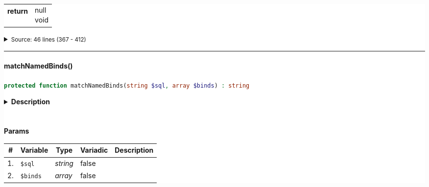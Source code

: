 

<table>
<tr>
<th style="vertical-align:top;">return</th>
<td>null<br>void
</td>
</tr>
</table>





<details><summary><small>Source: 46 lines (367 - 412)</small></summary></details>


<hr>

#### matchNamedBinds()

```php
protected function matchNamedBinds(string $sql, array $binds) : string
```

<details><summary style="margin-bottom:12px;"><strong>Description</strong></summary></details>



<table style="text-align:left">
</table>


**Params**

<table>
<thead>
<tr>
<th>#</th>
<th>Variable</th>
<th>Type</th>
<th>Variadic</th>
<th>Description</th>
</tr>
</thead>
<tbody>

<tr>
<td>1.</td>
<td><code>$sql</code></td>
<td><em>string
</em></td>
<td>false</td>
<td></td>
</tr>

<tr>
<td>2.</td>
<td><code>$binds</code></td>
<td><em>array
</em></td>
<td>false</td>
<td></td>
</tr>
